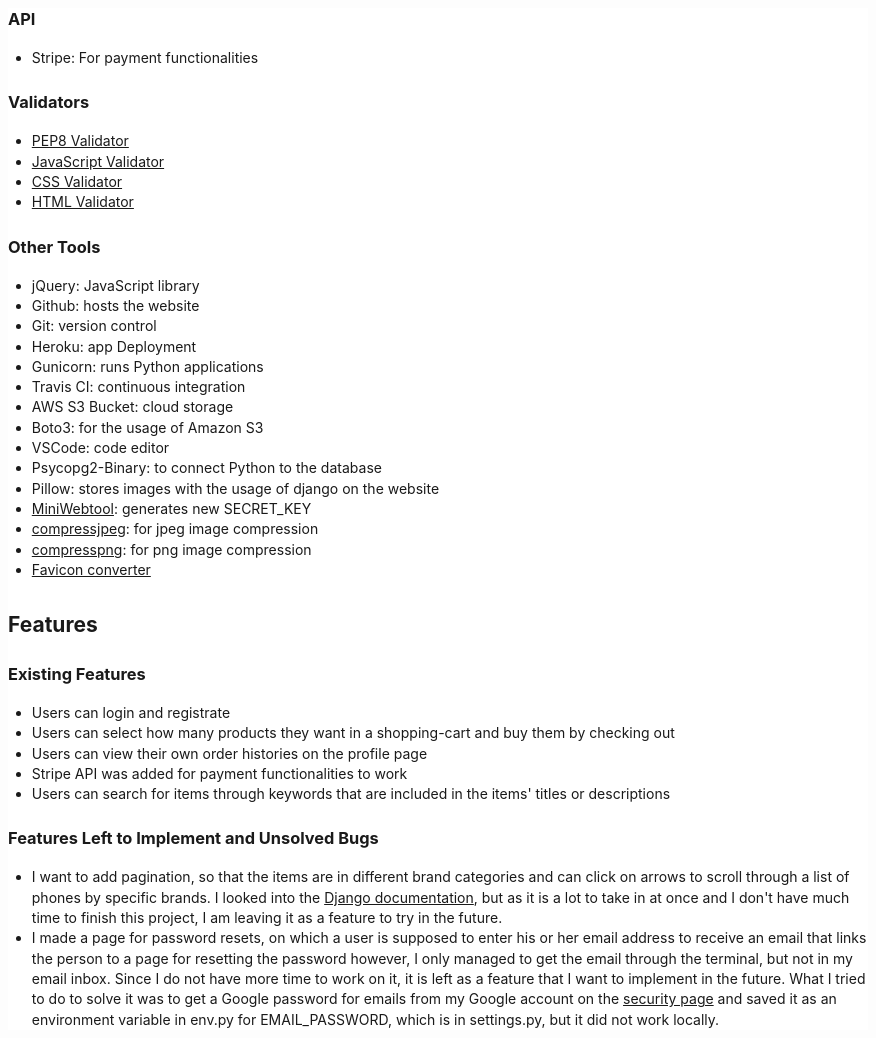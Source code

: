 ### API
- Stripe: For payment functionalities

### Validators
- [PEP8 Validator](http://pep8online.com/)
- [JavaScript Validator](https://jshint.com/)
- [CSS Validator](http://csslint.net/)
- [HTML Validator](https://www.freeformatter.com/html-validator.html)

### Other Tools
- jQuery: JavaScript library
- Github: hosts the website
- Git: version control
- Heroku: app Deployment
- Gunicorn: runs Python applications
- Travis CI: continuous integration
- AWS S3 Bucket: cloud storage
- Boto3: for the usage of Amazon S3
- VSCode: code editor
- Psycopg2-Binary: to connect Python to the database
- Pillow: stores images with the usage of django on the website
- [MiniWebtool](https://miniwebtool.com/django-secret-key-generator/): generates new SECRET_KEY
- [compressjpeg](https://compressjpeg.com/): for jpeg image compression
- [compresspng](https://compresspng.com/): for png image compression
- [Favicon converter](https://favicon.io/favicon-converter/)

## Features
### Existing Features
- Users can login and registrate 
- Users can select how many products they want in a shopping-cart and buy them by checking out
- Users can view their own order histories on the profile page
- Stripe API was added for payment functionalities to work
- Users can search for items through keywords that are included in the items' titles or descriptions

### Features Left to Implement and Unsolved Bugs
- I want to add pagination, so that the items are in different brand categories and can click on arrows to scroll through a list of phones by specific brands. I looked into the [Django documentation](https://docs.djangoproject.com/en/3.0/topics/pagination/), but as it is a lot to take in at once and I don't have much time to finish this project, I am leaving it as a feature to try in the future.
- I made a page for password resets, on which a user is supposed to enter his or her email address to receive an email that links the person to a page for resetting the password however, I only managed to get the email through the terminal, but not in my email inbox. Since I do not have more time to work on it, it is left as a feature that I want to implement in the future. What I tried to do to solve it was to get a Google password for emails from my Google account on the [security page](https://myaccount.google.com/security?rapt=AEjHL4Mps0KBp02VHygwrbuviAPywFDORznFPftIXniGD1tb5dpI0u8nYM9JEKf6lT1RfHcwsLY6aLBlatEFwztsC0KZbf1DzA) and saved it as an environment variable in env.py for EMAIL_PASSWORD, which is in settings.py, but it did not work locally.

